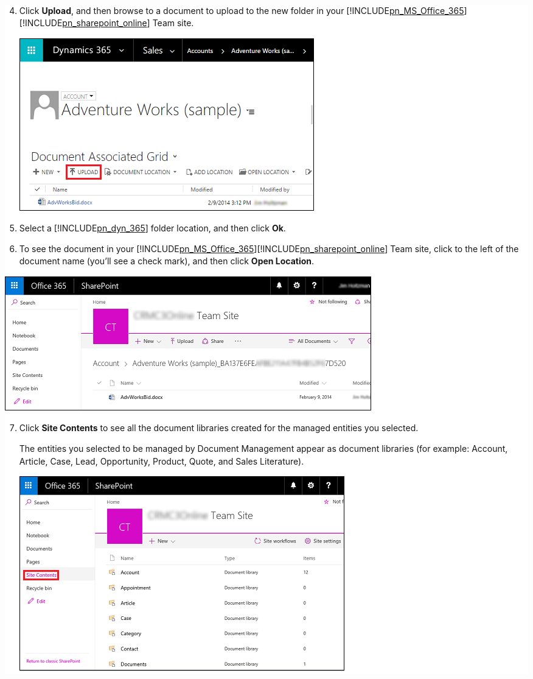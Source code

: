4. Click **Upload**, and then browse to a document to upload to the new folder in your [!INCLUDE[pn_MS_Office_365](../includes/pn-ms-office-365.md)][!INCLUDE[pn_sharepoint_online](../includes/pn-sharepoint-online.md)] Team site.  
  
   ![Add a document](../admin/media/crm-itpro-crmo365tg-crmadddoc.png "Add a document")  
  
5. Select a [!INCLUDE[pn_dyn_365](../includes/pn-dyn-365.md)] folder location, and then click **Ok**.  
  
6. To see the document in your [!INCLUDE[pn_MS_Office_365](../includes/pn-ms-office-365.md)][!INCLUDE[pn_sharepoint_online](../includes/pn-sharepoint-online.md)] Team site, click to the left of the document name (you’ll see a check mark), and then click **Open Location**.  
  
![Office 365 Team Site shared document](../admin/media/crm-itpro-crmo365tg-teamdocshare.png "Office 365 Team Site shared document")  
  
7. Click **Site Contents** to see all the document libraries created for the managed entities you selected.  
  
    The entities you selected to be managed by Document Management appear as document libraries (for example: Account, Article, Case, Lead, Opportunity, Product, Quote, and Sales Literature).  
  
   ![Office 365 Team Site all libraries](../admin/media/crm-itpro-crmo365tg-teamalllib.png "Office 365 Team Site all libraries")  
  